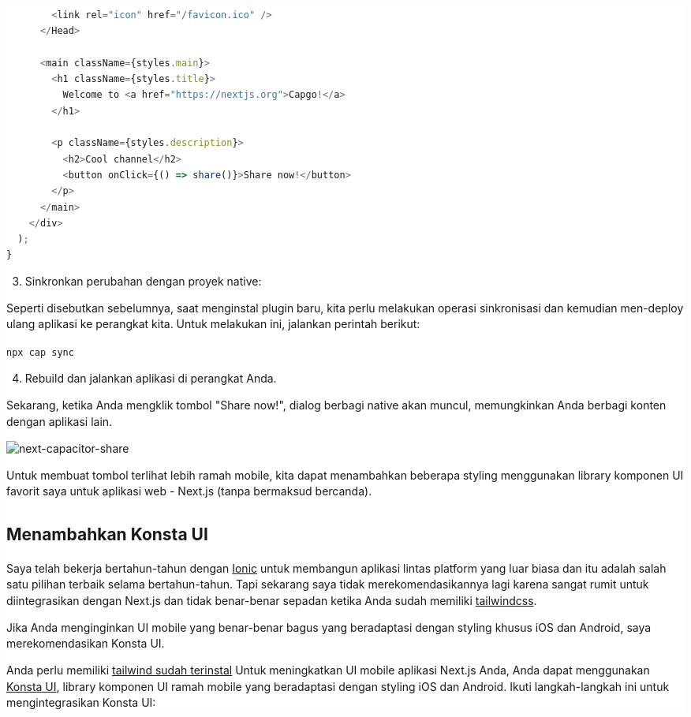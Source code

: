```javascript
        <link rel="icon" href="/favicon.ico" />
      </Head>

      <main className={styles.main}>
        <h1 className={styles.title}>
          Welcome to <a href="https://nextjs.org">Capgo!</a>
        </h1>

        <p className={styles.description}>
          <h2>Cool channel</h2>
          <button onClick={() => share()}>Share now!</button>
        </p>
      </main>
    </div>
  );
}
```

3. Sinkronkan perubahan dengan proyek native:

Seperti disebutkan sebelumnya, saat menginstal plugin baru, kita perlu melakukan operasi sinkronisasi dan kemudian men-deploy ulang aplikasi ke perangkat kita. Untuk melakukan ini, jalankan perintah berikut:

```shell
npx cap sync
```

4. Rebuild dan jalankan aplikasi di perangkat Anda.

Sekarang, ketika Anda mengklik tombol "Share now!", dialog berbagi native akan muncul, memungkinkan Anda berbagi konten dengan aplikasi lain.

<div class="mx-auto" style="width: 50%;">
<img src="/next-capacitor-share.webp" alt="next-capacitor-share">
</div>

Untuk membuat tombol terlihat lebih ramah mobile, kita dapat menambahkan beberapa styling menggunakan library komponen UI favorit saya untuk aplikasi web - Next.js (tanpa bermaksud bercanda).

## Menambahkan Konsta UI

Saya telah bekerja bertahun-tahun dengan [Ionic](https://ionicframework.com/) untuk membangun aplikasi lintas platform yang luar biasa dan itu adalah salah satu pilihan terbaik selama bertahun-tahun.
Tapi sekarang saya tidak merekomendasikannya lagi karena sangat rumit untuk diintegrasikan dengan Next.js dan tidak benar-benar sepadan ketika Anda sudah memiliki [tailwindcss](https://tailwindcss.com/).

Jika Anda menginginkan UI mobile yang benar-benar bagus yang beradaptasi dengan styling khusus iOS dan Android, saya merekomendasikan Konsta UI.

Anda perlu memiliki [tailwind sudah terinstal](https://tailwindcss.com/docs/guides/nextjs/)
Untuk meningkatkan UI mobile aplikasi Next.js Anda, Anda dapat menggunakan [Konsta UI](https://konstaui.com/), library komponen UI ramah mobile yang beradaptasi dengan styling iOS dan Android. Ikuti langkah-langkah ini untuk mengintegrasikan Konsta UI:
